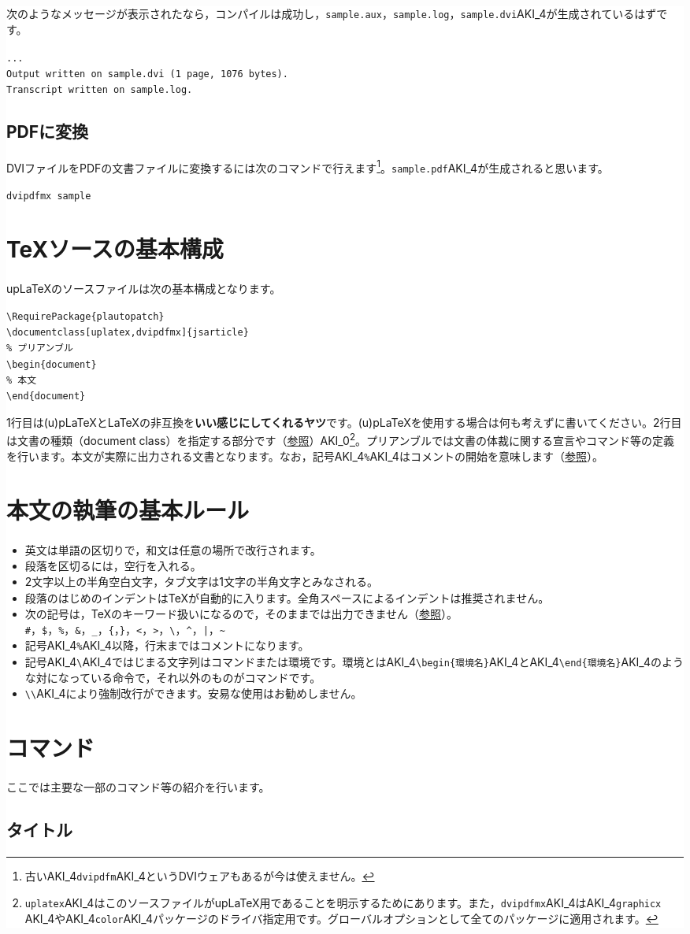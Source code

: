 次のようなメッセージが表示されたなら，コンパイルは成功し，`sample.aux`，`sample.log`，`sample.dvi`AKI_4が生成されているはずです。

```
...
Output written on sample.dvi (1 page, 1076 bytes).
Transcript written on sample.log.
```

## PDFに変換

DVIファイルをPDFの文書ファイルに変換するには次のコマンドで行えます[^dvipdfm]。`sample.pdf`AKI_4が生成されると思います。

[^dvipdfm]: 古いAKI_4`dvipdfm`AKI_4というDVIウェアもあるが今は使えません。

```sh {linenos=false}
dvipdfmx sample
```

# TeXソースの基本構成

upLaTeXのソースファイルは次の基本構成となります。

```TeX
\RequirePackage{plautopatch}
\documentclass[uplatex,dvipdfmx]{jsarticle}
% プリアンブル
\begin{document}
% 本文
\end{document}
```

1行目は(u)pLaTeXとLaTeXの非互換を**いい感じにしてくれるヤツ**です。(u)pLaTeXを使用する場合は何も考えずに書いてください。2行目は文書の種類（document class）を指定する部分です（[参照](#ドキュメントクラス)）AKI_0[^option]。プリアンブルでは文書の体裁に関する宣言やコマンド等の定義を行います。本文が実際に出力される文書となります。なお，記号AKI_4`%`AKI_4はコメントの開始を意味します（[参照](#本文の執筆の基本ルール)）。

[^option]: `uplatex`AKI_4はこのソースファイルがupLaTeX用であることを明示するためにあります。また，`dvipdfmx`AKI_4はAKI_4`graphicx`AKI_4やAKI_4`color`AKI_4パッケージのドライバ指定用です。グローバルオプションとして全てのパッケージに適用されます。

# 本文の執筆の基本ルール

- 英文は単語の区切りで，和文は任意の場所で改行されます。
- 段落を区切るには，空行を入れる。
- 2文字以上の半角空白文字，タブ文字は1文字の半角文字とみなされる。
- 段落のはじめのインデントはTeXが自動的に入ります。全角スペースによるインデントは推奨されません。
- 次の記号は，TeXのキーワード扱いになるので，そのままでは出力できません（[参照](#記号)）。  
`#`，`$`，`%`，`&`，`_`，`{`，`}`，`<`，`>`，`\`，`^`，`|`，`~`
- 記号AKI_4`%`AKI_4以降，行末まではコメントになります。
- 記号AKI_4`\`AKI_4ではじまる文字列はコマンドまたは環境です。環境とはAKI_4`\begin{環境名}`AKI_4とAKI_4`\end{環境名}`AKI_4のような対になっている命令で，それ以外のものがコマンドです。
- `\\`AKI_4により強制改行ができます。安易な使用はお勧めしません。
# コマンド

ここでは主要な一部のコマンド等の紹介を行います。

## タイトル


[^tex]: {{< TeX >}}のように書くことが望ましいです。難しい場合はTeXにしましょう。この記事では統一のためにTeXにしています。
[^latex]: {{< LaTeX >}}のように書くことが望ましいです。難しい場合はLaTeXにしましょう。
[^formula]: TeXの数式記法は現在一般的に使用されています。
[^legacy-modern]: (u)pLaTeXのようなレガシーLaTeXはDVIを経由してPDFを作成します。pdfLaTeX，LuaLaTeXなどのモダンLaTeXは直接PDFを出力するので2つのステップ（執筆と出力）になります。
[^not-pdf]: 他のソフト（コマンド）によりPDFファイル以外のPSファイルを出力する場合などもあります。
[^dvi]: レイアウト情報を埋め込んだファイルのことです。
[^footnotesize]: MathJaxではAKI_4`\footnotesize`AKI_4が使えないので，HTMLのAKI_4`font-size: 80%`AKI_4で代用しています。
[^bf...]: `\bf`AKI_4やAKI_4`\it`AKI_4のようなフォントスタイルを変更するコマンドは古く使ってはいけません。現在はAKI_4`\bfseries`AKI_4等の使用が推奨されます。
[^sl,sc]: MathJaxではAKI_4`sl`，`sc`AKI_4が使えないため，HTMLのAKI_4`skewX(-10deg)`AKI_4とAKI_4`\scriptsize`AKI_4で代用しています。
[^some-symbol]: MathJaxでは一部うまく出力できないので，他の方法で妥協してあります。
[^"]: TeXでは1キーで入力するダブルクォーテーション「"」の使用は推奨されません。
[^align]: このブログでは式番号が表示されないが，実際のTeXでは表示されます。また，TeXで式番号を表示しない場合は環境をAKI_4`align*`AKI_4とします。